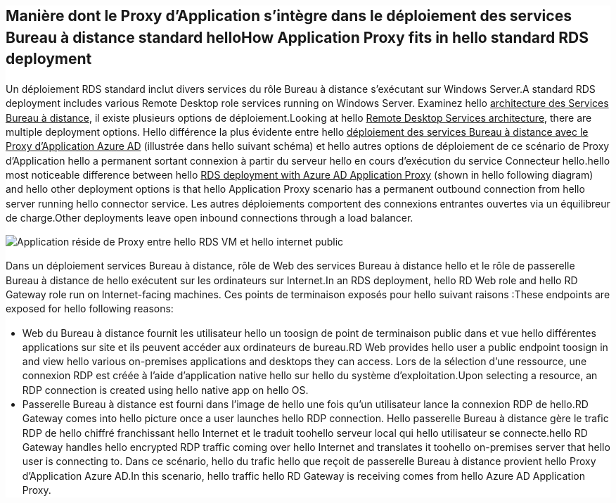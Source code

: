 ## <a name="how-application-proxy-fits-in-hello-standard-rds-deployment"></a><span data-ttu-id="7a376-109">Manière dont le Proxy d’Application s’intègre dans le déploiement des services Bureau à distance standard hello</span><span class="sxs-lookup"><span data-stu-id="7a376-109">How Application Proxy fits in hello standard RDS deployment</span></span>

<span data-ttu-id="7a376-110">Un déploiement RDS standard inclut divers services du rôle Bureau à distance s’exécutant sur Windows Server.</span><span class="sxs-lookup"><span data-stu-id="7a376-110">A standard RDS deployment includes various Remote Desktop role services running on Windows Server.</span></span> <span data-ttu-id="7a376-111">Examinez hello [architecture des Services Bureau à distance](https://technet.microsoft.com/windows-server-docs/compute/remote-desktop-services/desktop-hosting-logical-architecture), il existe plusieurs options de déploiement.</span><span class="sxs-lookup"><span data-stu-id="7a376-111">Looking at hello [Remote Desktop Services architecture](https://technet.microsoft.com/windows-server-docs/compute/remote-desktop-services/desktop-hosting-logical-architecture), there are multiple deployment options.</span></span> <span data-ttu-id="7a376-112">Hello différence la plus évidente entre hello [déploiement des services Bureau à distance avec le Proxy d’Application Azure AD](https://technet.microsoft.com/windows-server-docs/compute/remote-desktop-services/desktop-hosting-logical-architecture) (illustrée dans hello suivant schéma) et hello autres options de déploiement de ce scénario de Proxy d’Application hello a permanent sortant connexion à partir du serveur hello en cours d’exécution du service Connecteur hello.</span><span class="sxs-lookup"><span data-stu-id="7a376-112">hello most noticeable difference between hello [RDS deployment with Azure AD Application Proxy](https://technet.microsoft.com/windows-server-docs/compute/remote-desktop-services/desktop-hosting-logical-architecture) (shown in hello following diagram) and hello other deployment options is that hello Application Proxy scenario has a permanent outbound connection from hello server running hello connector service.</span></span> <span data-ttu-id="7a376-113">Les autres déploiements comportent des connexions entrantes ouvertes via un équilibreur de charge.</span><span class="sxs-lookup"><span data-stu-id="7a376-113">Other deployments leave open inbound connections through a load balancer.</span></span>

![Application réside de Proxy entre hello RDS VM et hello internet public](./media/application-proxy-publish-remote-desktop/rds-with-app-proxy.png)

<span data-ttu-id="7a376-115">Dans un déploiement services Bureau à distance, rôle de Web des services Bureau à distance hello et le rôle de passerelle Bureau à distance de hello exécutent sur les ordinateurs sur Internet.</span><span class="sxs-lookup"><span data-stu-id="7a376-115">In an RDS deployment, hello RD Web role and hello RD Gateway role run on Internet-facing machines.</span></span> <span data-ttu-id="7a376-116">Ces points de terminaison exposés pour hello suivant raisons :</span><span class="sxs-lookup"><span data-stu-id="7a376-116">These endpoints are exposed for hello following reasons:</span></span>
- <span data-ttu-id="7a376-117">Web du Bureau à distance fournit les utilisateur hello un toosign de point de terminaison public dans et vue hello différentes applications sur site et ils peuvent accéder aux ordinateurs de bureau.</span><span class="sxs-lookup"><span data-stu-id="7a376-117">RD Web provides hello user a public endpoint toosign in and view hello various on-premises applications and desktops they can access.</span></span> <span data-ttu-id="7a376-118">Lors de la sélection d’une ressource, une connexion RDP est créée à l’aide d’application native hello sur hello du système d’exploitation.</span><span class="sxs-lookup"><span data-stu-id="7a376-118">Upon selecting a resource, an RDP connection is created using hello native app on hello OS.</span></span>
- <span data-ttu-id="7a376-119">Passerelle Bureau à distance est fourni dans l’image de hello une fois qu’un utilisateur lance la connexion RDP de hello.</span><span class="sxs-lookup"><span data-stu-id="7a376-119">RD Gateway comes into hello picture once a user launches hello RDP connection.</span></span> <span data-ttu-id="7a376-120">Hello passerelle Bureau à distance gère le trafic RDP de hello chiffré franchissant hello Internet et le traduit toohello serveur local qui hello utilisateur se connecte.</span><span class="sxs-lookup"><span data-stu-id="7a376-120">hello RD Gateway handles hello encrypted RDP traffic coming over hello Internet and translates it toohello on-premises server that hello user is connecting to.</span></span> <span data-ttu-id="7a376-121">Dans ce scénario, hello du trafic hello que reçoit de passerelle Bureau à distance provient hello Proxy d’Application Azure AD.</span><span class="sxs-lookup"><span data-stu-id="7a376-121">In this scenario, hello traffic hello RD Gateway is receiving comes from hello Azure AD Application Proxy.</span></span>
